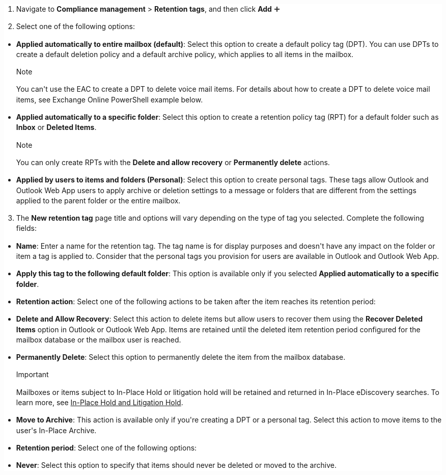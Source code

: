 1. Navigate to **Compliance management** \> **Retention tags**, and then click **Add** ![Add Icon](../../media/ITPro_EAC_AddIcon.gif)
  
2. Select one of the following options:
    
  - **Applied automatically to entire mailbox (default)**: Select this option to create a default policy tag (DPT). You can use DPTs to create a default deletion policy and a default archive policy, which applies to all items in the mailbox. 
    
    > [!NOTE]
    > You can't use the EAC to create a DPT to delete voice mail items. For details about how to create a DPT to delete voice mail items, see Exchange Online PowerShell example below. 
  
  - **Applied automatically to a specific folder**: Select this option to create a retention policy tag (RPT) for a default folder such as **Inbox** or **Deleted Items**.
    
    > [!NOTE]
    > You can only create RPTs with the **Delete and allow recovery** or **Permanently delete** actions. 
  
  - **Applied by users to items and folders (Personal)**: Select this option to create personal tags. These tags allow Outlook and Outlook Web App users to apply archive or deletion settings to a message or folders that are different from the settings applied to the parent folder or the entire mailbox. 
    
3. The **New retention tag** page title and options will vary depending on the type of tag you selected. Complete the following fields: 
    
  - **Name**: Enter a name for the retention tag. The tag name is for display purposes and doesn't have any impact on the folder or item a tag is applied to. Consider that the personal tags you provision for users are available in Outlook and Outlook Web App. 
    
  - **Apply this tag to the following default folder**: This option is available only if you selected **Applied automatically to a specific folder**. 
    
  - **Retention action**: Select one of the following actions to be taken after the item reaches its retention period: 
    
  - **Delete and Allow Recovery**: Select this action to delete items but allow users to recover them using the **Recover Deleted Items** option in Outlook or Outlook Web App. Items are retained until the deleted item retention period configured for the mailbox database or the mailbox user is reached. 
    
  - **Permanently Delete**: Select this option to permanently delete the item from the mailbox database. 
    
    > [!IMPORTANT]
    > Mailboxes or items subject to In-Place Hold or litigation hold will be retained and returned in In-Place eDiscovery searches. To learn more, see [In-Place Hold and Litigation Hold](../../security-and-compliance/in-place-and-litigation-holds.md). 
  
  - **Move to Archive**: This action is available only if you're creating a DPT or a personal tag. Select this action to move items to the user's In-Place Archive. 
    
  - **Retention period**: Select one of the following options: 
    
  - **Never**: Select this option to specify that items should never be deleted or moved to the archive. 
    